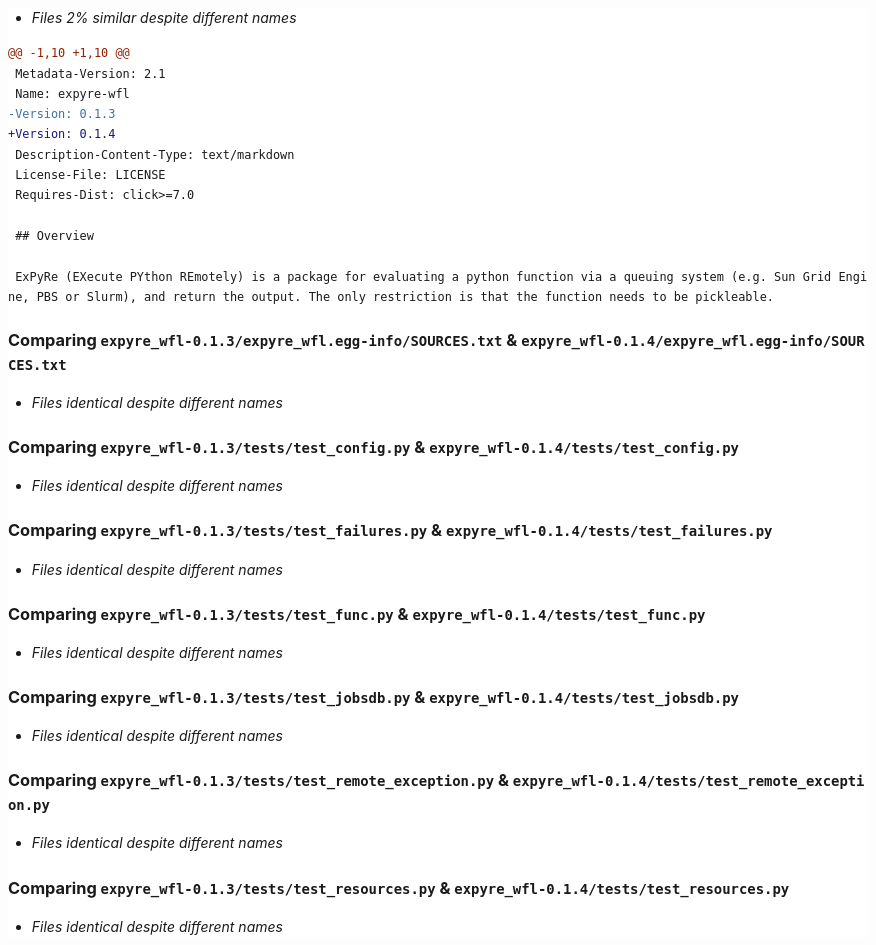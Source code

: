 * *Files 2% similar despite different names*

```diff
@@ -1,10 +1,10 @@
 Metadata-Version: 2.1
 Name: expyre-wfl
-Version: 0.1.3
+Version: 0.1.4
 Description-Content-Type: text/markdown
 License-File: LICENSE
 Requires-Dist: click>=7.0
 
 ## Overview
 
 ExPyRe (EXecute PYthon REmotely) is a package for evaluating a python function via a queuing system (e.g. Sun Grid Engine, PBS or Slurm), and return the output. The only restriction is that the function needs to be pickleable.
```

### Comparing `expyre_wfl-0.1.3/expyre_wfl.egg-info/SOURCES.txt` & `expyre_wfl-0.1.4/expyre_wfl.egg-info/SOURCES.txt`

 * *Files identical despite different names*

### Comparing `expyre_wfl-0.1.3/tests/test_config.py` & `expyre_wfl-0.1.4/tests/test_config.py`

 * *Files identical despite different names*

### Comparing `expyre_wfl-0.1.3/tests/test_failures.py` & `expyre_wfl-0.1.4/tests/test_failures.py`

 * *Files identical despite different names*

### Comparing `expyre_wfl-0.1.3/tests/test_func.py` & `expyre_wfl-0.1.4/tests/test_func.py`

 * *Files identical despite different names*

### Comparing `expyre_wfl-0.1.3/tests/test_jobsdb.py` & `expyre_wfl-0.1.4/tests/test_jobsdb.py`

 * *Files identical despite different names*

### Comparing `expyre_wfl-0.1.3/tests/test_remote_exception.py` & `expyre_wfl-0.1.4/tests/test_remote_exception.py`

 * *Files identical despite different names*

### Comparing `expyre_wfl-0.1.3/tests/test_resources.py` & `expyre_wfl-0.1.4/tests/test_resources.py`

 * *Files identical despite different names*
